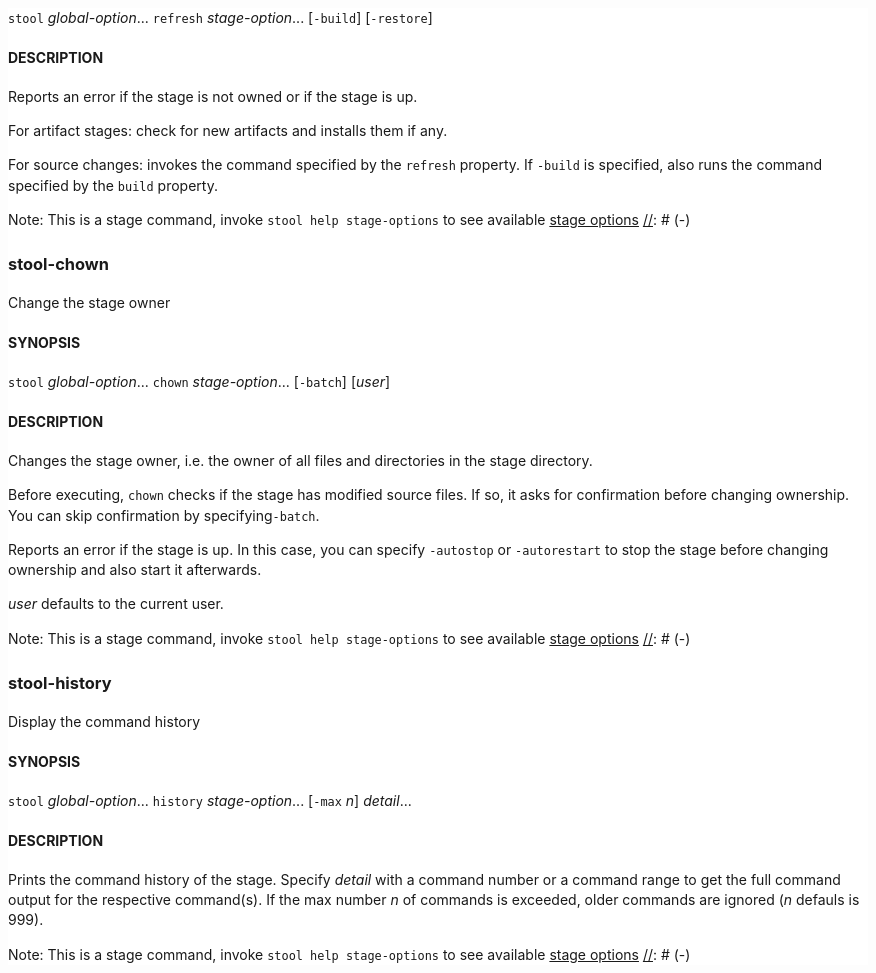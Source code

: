 `stool` *global-option*... `refresh` *stage-option*... [`-build`] [`-restore`]


#### DESCRIPTION

Reports an error if the stage is not owned or if the stage is up.

For artifact stages: check for new artifacts and installs them if any.

For source changes: invokes the command specified by the `refresh` property. If `-build`
is specified, also runs the command specified by the `build` property.

[//]: # (include stageOptions.md)

Note: This is a stage command, invoke `stool help stage-options` to see available [stage options](#stool-stage-options)
[//]: # (-)


### stool-chown

Change the stage owner

#### SYNOPSIS

`stool` *global-option*... `chown` *stage-option*... [`-batch`] [*user*]


#### DESCRIPTION

Changes the stage owner, i.e. the owner of all files and directories in the stage directory.

Before executing, `chown` checks if the stage has modified source files. If so, it asks for confirmation
before changing ownership. You can skip confirmation by specifying`-batch`.

Reports an error if the stage is up. In this case, you can specify `-autostop` or
`-autorestart` to stop the stage before changing ownership and also start it afterwards.

*user* defaults to the current user.

[//]: # (include stageOptions.md)

Note: This is a stage command, invoke `stool help stage-options` to see available [stage options](#stool-stage-options)
[//]: # (-)


### stool-history

Display the command history

#### SYNOPSIS

`stool` *global-option*... `history` *stage-option*... [`-max` *n*] *detail*...

#### DESCRIPTION

Prints the command history of the stage. Specify *detail* with a command number or a command
range to get the full command output for the respective command(s). If the max number
*n* of commands is exceeded, older commands are ignored (*n* defauls is 999).

[//]: # (include stageOptions.md)

Note: This is a stage command, invoke `stool help stage-options` to see available [stage options](#stool-stage-options)
[//]: # (-)


[//]: # (ALL_SYNOPSIS)